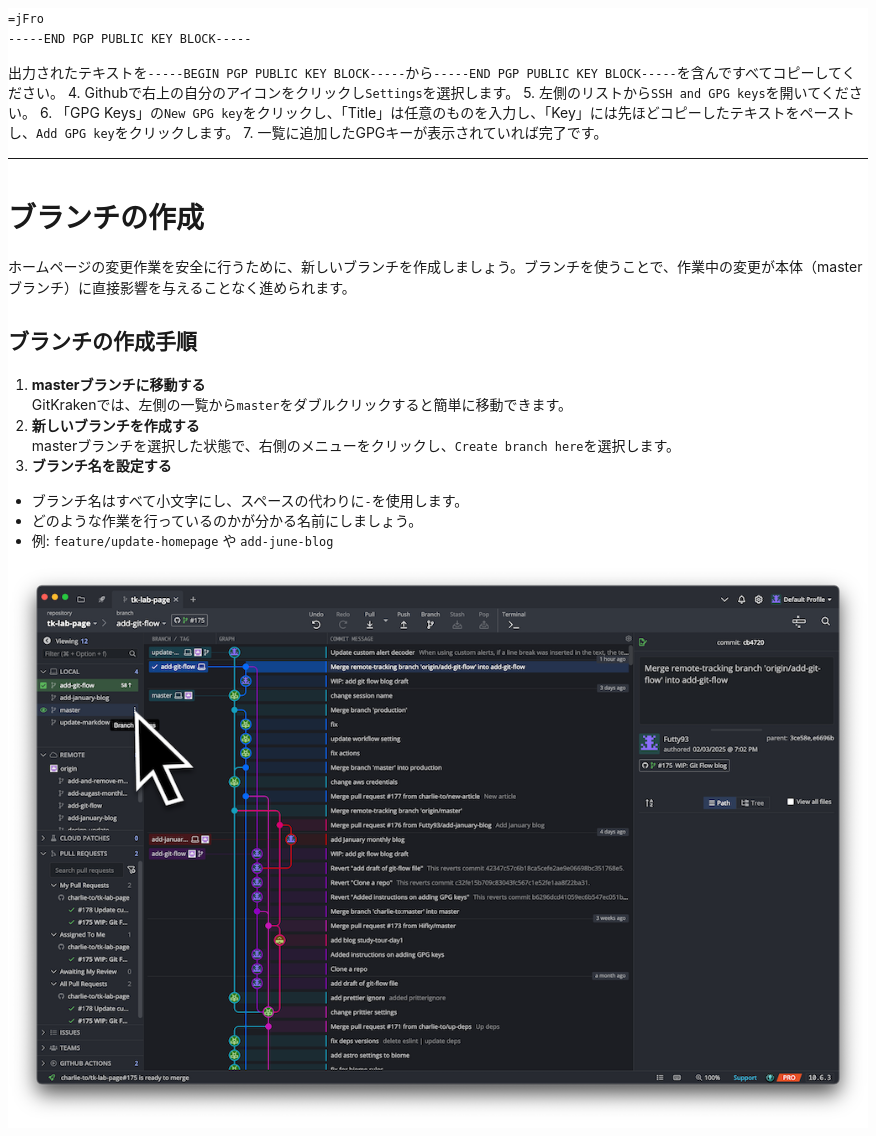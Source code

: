   ```Shell
  =jFro
  -----END PGP PUBLIC KEY BLOCK-----
  ```
出力されたテキストを`-----BEGIN PGP PUBLIC KEY BLOCK-----`から`-----END PGP PUBLIC KEY BLOCK-----`を含んですべてコピーしてください。
4. Githubで右上の自分のアイコンをクリックし`Settings`を選択します。
5. 左側のリストから`SSH and GPG keys`を開いてください。
6. 「GPG Keys」の`New GPG key`をクリックし、「Title」は任意のものを入力し、「Key」には先ほどコピーしたテキストをペーストし、`Add GPG key`をクリックします。
7. 一覧に追加したGPGキーが表示されていれば完了です。

---

# ブランチの作成
ホームページの変更作業を安全に行うために、新しいブランチを作成しましょう。ブランチを使うことで、作業中の変更が本体（masterブランチ）に直接影響を与えることなく進められます。

## ブランチの作成手順
1. **masterブランチに移動する**  
   GitKrakenでは、左側の一覧から`master`をダブルクリックすると簡単に移動できます。
2. **新しいブランチを作成する**  
   masterブランチを選択した状態で、右側のメニューをクリックし、`Create branch here`を選択します。
3. **ブランチ名を設定する**
  - ブランチ名はすべて小文字にし、スペースの代わりに`-`を使用します。
  - どのような作業を行っているのかが分かる名前にしましょう。
  - 例: `feature/update-homepage` や `add-june-blog`

![select menu list](./img-git-flow/makeBranchSelect.png)